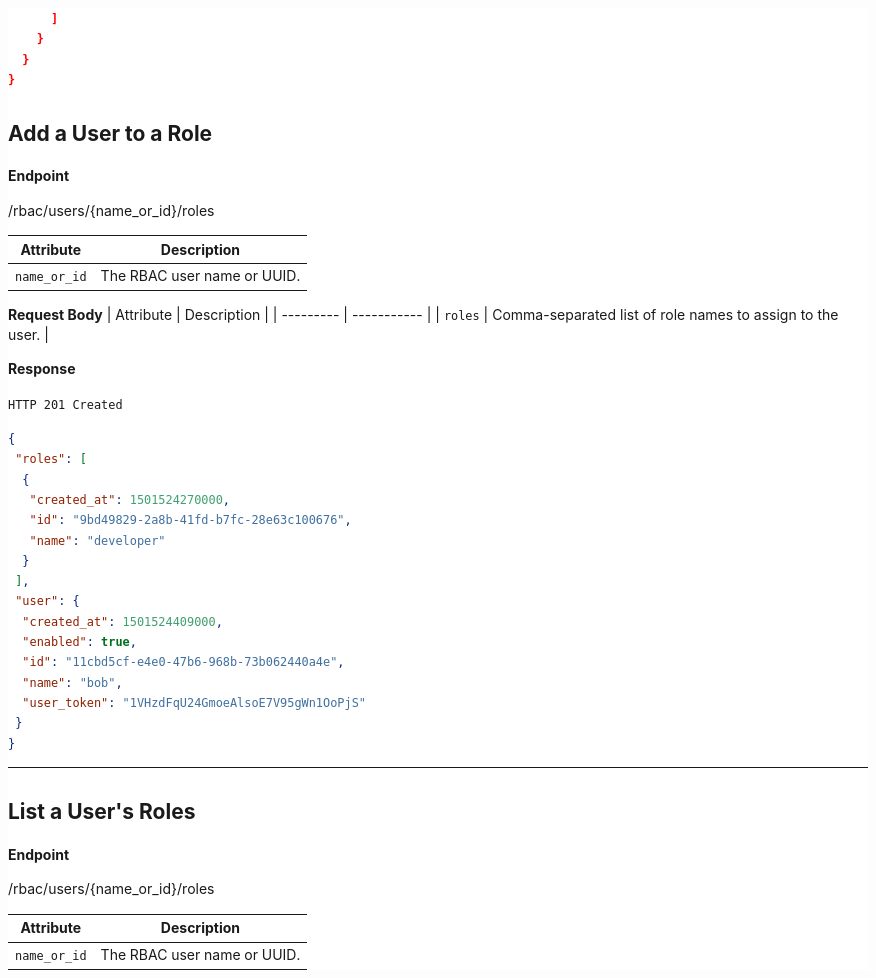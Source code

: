 ```json
      ]
    }
  }
}
```

## Add a User to a Role
**Endpoint**

<div class="endpoint post">/rbac/users/{name_or_id}/roles</div>

| Attribute             | Description                                                                                                                     |
| ---------             | -----------                                                                                                                     |
| `name_or_id`          | The RBAC user name or UUID.                                                                                                     |


**Request Body**
| Attribute | Description                                               |
| --------- | -----------                                               |
| `roles`   | Comma-separated list of role names to assign to the user. |

**Response**

```
HTTP 201 Created
```
```json
{
 "roles": [
  {
   "created_at": 1501524270000,
   "id": "9bd49829-2a8b-41fd-b7fc-28e63c100676",
   "name": "developer"
  }
 ],
 "user": {
  "created_at": 1501524409000,
  "enabled": true,
  "id": "11cbd5cf-e4e0-47b6-968b-73b062440a4e",
  "name": "bob",
  "user_token": "1VHzdFqU24GmoeAlsoE7V95gWn1OoPjS"
 }
}
```

---
## List a User's Roles
**Endpoint**

<div class="endpoint get">/rbac/users/{name_or_id}/roles</div>

| Attribute             | Description                                                                                                                     |
| ---------             | -----------                                                                                                                     |
| `name_or_id`          | The RBAC user name or UUID.                                                                                                     |
